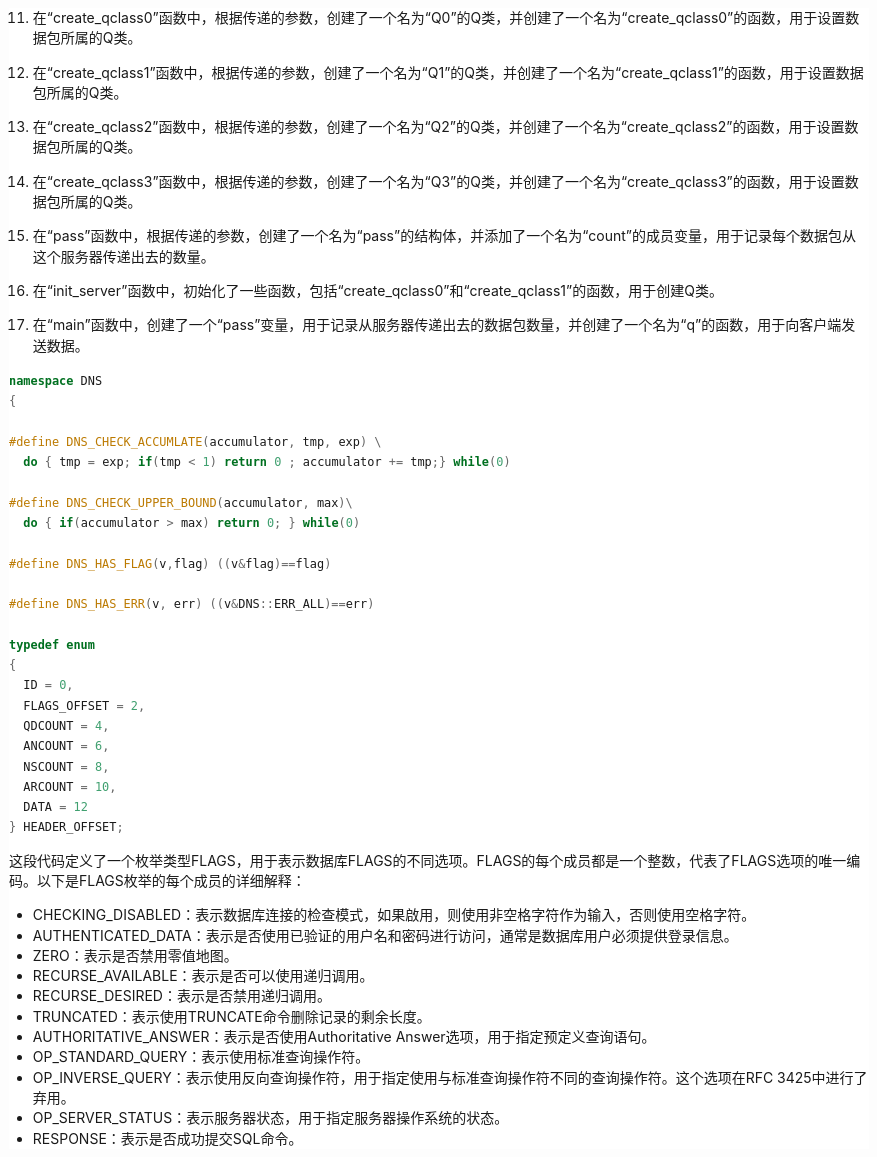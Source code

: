 11. 在“create_qclass0”函数中，根据传递的参数，创建了一个名为“Q0”的Q类，并创建了一个名为“create_qclass0”的函数，用于设置数据包所属的Q类。

12. 在“create_qclass1”函数中，根据传递的参数，创建了一个名为“Q1”的Q类，并创建了一个名为“create_qclass1”的函数，用于设置数据包所属的Q类。

13. 在“create_qclass2”函数中，根据传递的参数，创建了一个名为“Q2”的Q类，并创建了一个名为“create_qclass2”的函数，用于设置数据包所属的Q类。

14. 在“create_qclass3”函数中，根据传递的参数，创建了一个名为“Q3”的Q类，并创建了一个名为“create_qclass3”的函数，用于设置数据包所属的Q类。

15. 在“pass”函数中，根据传递的参数，创建了一个名为“pass”的结构体，并添加了一个名为“count”的成员变量，用于记录每个数据包从这个服务器传递出去的数量。

16. 在“init_server”函数中，初始化了一些函数，包括“create_qclass0”和“create_qclass1”的函数，用于创建Q类。

17. 在“main”函数中，创建了一个“pass”变量，用于记录从服务器传递出去的数据包数量，并创建了一个名为“q”的函数，用于向客户端发送数据。


```cpp
namespace DNS
{

#define DNS_CHECK_ACCUMLATE(accumulator, tmp, exp) \
  do { tmp = exp; if(tmp < 1) return 0 ; accumulator += tmp;} while(0)

#define DNS_CHECK_UPPER_BOUND(accumulator, max)\
  do { if(accumulator > max) return 0; } while(0)

#define DNS_HAS_FLAG(v,flag) ((v&flag)==flag)

#define DNS_HAS_ERR(v, err) ((v&DNS::ERR_ALL)==err)

typedef enum
{
  ID = 0,
  FLAGS_OFFSET = 2,
  QDCOUNT = 4,
  ANCOUNT = 6,
  NSCOUNT = 8,
  ARCOUNT = 10,
  DATA = 12
} HEADER_OFFSET;

```

这段代码定义了一个枚举类型FLAGS，用于表示数据库FLAGS的不同选项。FLAGS的每个成员都是一个整数，代表了FLAGS选项的唯一编码。以下是FLAGS枚举的每个成员的详细解释：

* CHECKING_DISABLED：表示数据库连接的检查模式，如果啟用，则使用非空格字符作为输入，否则使用空格字符。
* AUTHENTICATED_DATA：表示是否使用已验证的用户名和密码进行访问，通常是数据库用户必须提供登录信息。
* ZERO：表示是否禁用零值地图。
* RECURSE_AVAILABLE：表示是否可以使用递归调用。
* RECURSE_DESIRED：表示是否禁用递归调用。
* TRUNCATED：表示使用TRUNCATE命令删除记录的剩余长度。
* AUTHORITATIVE_ANSWER：表示是否使用Authoritative Answer选项，用于指定预定义查询语句。
* OP_STANDARD_QUERY：表示使用标准查询操作符。
* OP_INVERSE_QUERY：表示使用反向查询操作符，用于指定使用与标准查询操作符不同的查询操作符。这个选项在RFC 3425中进行了弃用。
* OP_SERVER_STATUS：表示服务器状态，用于指定服务器操作系统的状态。
* RESPONSE：表示是否成功提交SQL命令。
